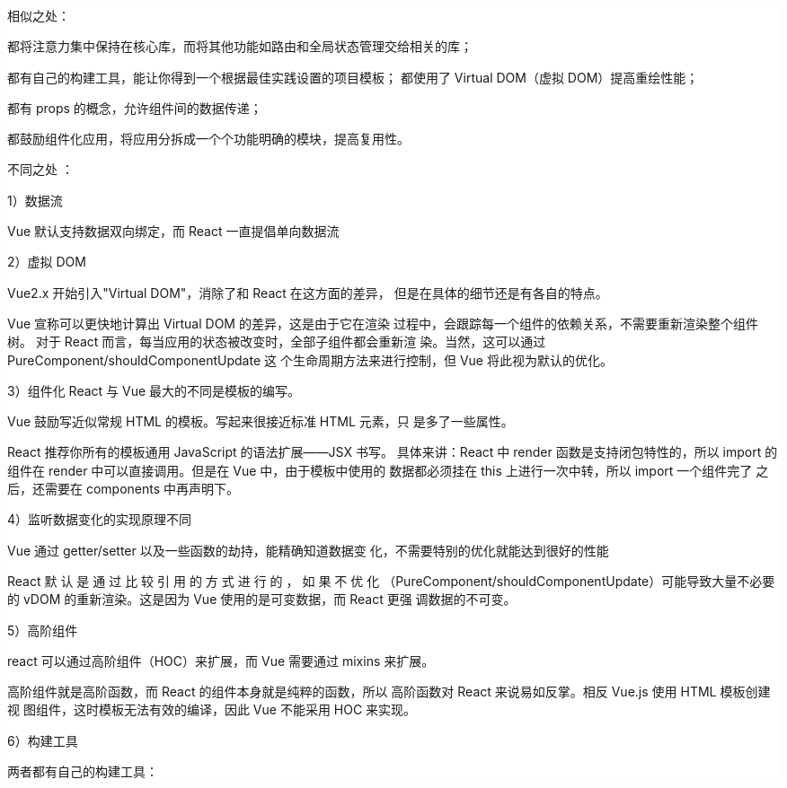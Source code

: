 相似之处：

都将注意力集中保持在核心库，而将其他功能如路由和全局状态管理交给相关的库；

都有自己的构建工具，能让你得到一个根据最佳实践设置的项目模板；
都使用了 Virtual DOM（虚拟 DOM）提高重绘性能；

都有 props 的概念，允许组件间的数据传递；

都鼓励组件化应用，将应用分拆成一个个功能明确的模块，提高复用性。

不同之处 ：

1）数据流

Vue 默认支持数据双向绑定，而 React 一直提倡单向数据流

2）虚拟 DOM

Vue2.x 开始引入"Virtual DOM"，消除了和 React 在这方面的差异，
但是在具体的细节还是有各自的特点。

Vue 宣称可以更快地计算出 Virtual DOM 的差异，这是由于它在渲染
过程中，会跟踪每一个组件的依赖关系，不需要重新渲染整个组件树。
对于 React 而言，每当应用的状态被改变时，全部子组件都会重新渲
染。当然，这可以通过 PureComponent/shouldComponentUpdate 这
个生命周期方法来进行控制，但 Vue 将此视为默认的优化。

3）组件化
React 与 Vue 最大的不同是模板的编写。

Vue 鼓励写近似常规 HTML 的模板。写起来很接近标准 HTML 元素，只
是多了一些属性。

React 推荐你所有的模板通用 JavaScript 的语法扩展——JSX 书写。
具体来讲：React 中 render 函数是支持闭包特性的，所以 import 的
组件在 render 中可以直接调用。但是在 Vue 中，由于模板中使用的
数据都必须挂在 this 上进行一次中转，所以 import 一个组件完了
之后，还需要在 components 中再声明下。

4）监听数据变化的实现原理不同

Vue 通过 getter/setter 以及一些函数的劫持，能精确知道数据变
化，不需要特别的优化就能达到很好的性能

React 默 认 是 通 过 比 较 引 用 的 方 式 进 行 的 ， 如 果 不 优 化
（PureComponent/shouldComponentUpdate）可能导致大量不必要的
vDOM 的重新渲染。这是因为 Vue 使用的是可变数据，而 React 更强
调数据的不可变。

5）高阶组件

react 可以通过高阶组件（HOC）来扩展，而 Vue 需要通过 mixins 来扩展。

高阶组件就是高阶函数，而 React 的组件本身就是纯粹的函数，所以
高阶函数对 React 来说易如反掌。相反 Vue.js 使用 HTML 模板创建视
图组件，这时模板无法有效的编译，因此 Vue 不能采用 HOC 来实现。

6）构建工具

两者都有自己的构建工具：
